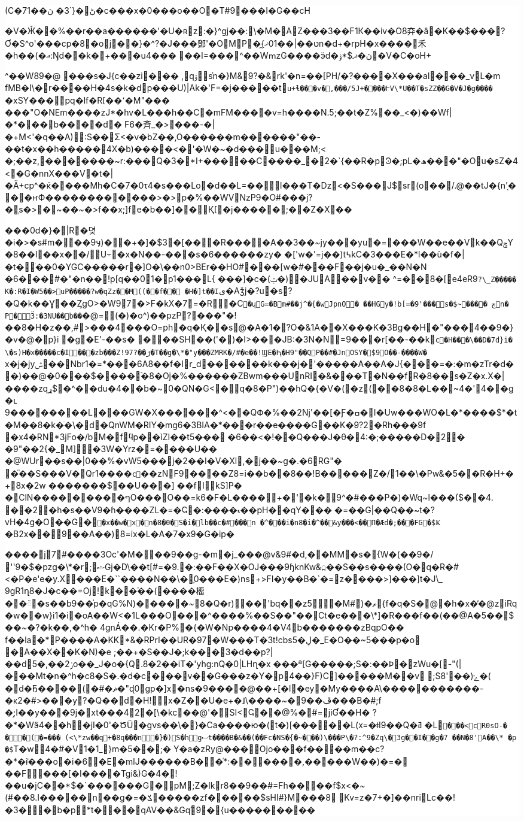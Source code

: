  (C�71��ڻ�{`3�
ڽ�c���x�0���o��O�T#9���I�G��cH
 
 �V�Ӂ��%��r��a������'�U�ʀz:�}^gj��:\�M�AZ���3��F1К��iv�O8㚏�â�K��$���?Ơ�S^o'���cp�8�oj��}�^?�J���鄧'�O\MP�̼{ט��|��01ޚn�d+�rpH�x����禾�h��(�ޢ:Ŋd��k�+���u4��� ��I=���^��WՠzG����ӭd�ڽ�ޛ$\*ۉ�V�C�oH+
 
 ^��W89�@
���s�J{c��zi���
,qۊs֓n�}M&9?�&rk'�n=��[PH/�?����X���al���\_νL�m
fMB�I\� r����H�4s�k�dp���U)|Ak�'F=�j�����t`u+ɬ���v�,���/5J+����ՒV\*U��T�sZZ��G�V�J�g����`�xSY���pq�lf�R[��՚�M"���
���"O�NEm����zJ\*�hv�L���h��C�mFM����v=h����N.5;�� t�Z%��\_<�)��Wf|�\*���b����d�
F6�⻫\_�>���-�|�+M<'�q��A):S��Σ<�v�bZ��,O������m��� ���"��-��t�x��h�����4X�b)����<�'�W�~�d���u���M;<
�;��z,�������~r:���Q�3�\*I+��� ܺ��C����\_�2�`{��R�pϿ�;pL�ھ���"�Ou�sZ�4<�G�nnX���V�t�\|�Ӓ+cp^�ќ����Mh�C�7�0τ4�s���Lo�d��L=��l���T�ǲ<�S�� �J$sr(o��/.@��tJ�{n'֤���ҥФ������������>�>p�%��WVNzP9�O#���j?�֧s�>�~��~�>f��x;]fe�b��]��Қ[�j�����;��Z�X��
 
 ���0d�}�|R�뎢�i�>�s#m�� �9ӌ)��+�]�$3�[���R����A��3� �~jy���yu�=���W��e��Vk��QݯY�8��I��x��/U ⸟�x�N��-���s�6������zy�
�['w�'=j��)t߆kC�3���E�\*l��ù�f�|�t�ׂ��0�YGC�����r�]O�\��n0>BEr��HO#���[w�#���F��j�u�\_��N�N �6���#�"�n��!p[q��01�p1���L{ ���]�c�(ݑ�)�J UA��v�� ^=��8�[e4eR9`?\_Z� ����K�:R�I�W5��>uP����� ?w�qZz��M ((��f�� � H�]t��I`ی�Aǯj�?u�s?�Q�k��Ɣ��ȤgO>�W97�>F �kХ�7=�R�C`�ɥG=�Bm#��j^�{�wJpnO� ��HGy�!b[=�9'���s�$~���� چn�P�Ӟ:�3NU��b��`�@=(�)�o^)��pzP?�� �"�!��8�H�  z��,#>���4���O=ph �q�Қ��s@�A�1�?O�&1A��X���K�3Bg��H�"���4��9�}�v�@�p}i �g�E'-��s� ���SH��('�)�I>���JB:�3N�N=9���r[��-��k`c�H�� �\��D�7d}i�\�s)H�x�����c�I���zb���Z!9ڑ��?7�T��g�\*�"y���ZMRK�/#�e��!ϢE�Ԧ�H9"��QP��#�JnׯOSY�$9 O��-����W�`x�j�jyݜ��Nbr1�=\*���6A8 ��f�Ir\_d������k���j�'�����A��A�J{���=�:�m�zTr�d��)��@�޴�0��$����ۘ�8�Oj�% ������ZBwm���UnRI�&���T�N��fR�8��s�Z�x.X�|����zqړ$�^��du�4��b�~0�QN�G<�q�8�P")��hQ�{�V�(�z(��8�8�L��~4�'4��g�ւ 9��������L���GW�X������^<��QՓ�%��2Nj'��[�Ƒ�ߛ�I�Uw���WO�L�\*���� $\*�t�M��8�k�ֹ�\�d�QnWM�RIY�mg6�3BI  A�\*���r��e����G��K�9?2�Rh���9f  �x4�RN\*3jFo�/bM�fϥp��ìZI��t5��� �6��<�!��Q���J�θ�4:�;�����D�2�
�9"� �2{�\_M]�3W� Yrz�=����U�� �@WUr��s��|0� �%�vW5���j�2��I�V�Xl,�j��~g� .�6RG"� �֘ ��S���V�Qr1����`c֐`��zNF9����Z8=i��b��8��!B�����Z �/1�� \�Pw&�5��R�H+�+8x�2w
�������$��U���]
� �fIkS]P� �ClN���� �����ףO���O��=k6�F�L����+�'�k�9^�#���P�)�Wq~l���($��4. ��޶2�h�s��V9�ɦ����ZL�=�Ҁ�:��� �ޑ��pH��qY���
�=��G|��Q��~t�?vH�4g�O��G�`� x��w�x�n�8�0�S �i�lb��c�#���n �^���i�n8�i�^��&y���<��Π�Ӕd�;���FG�$Ҝ`�B2x��9��A��) 8=ix�L�A�7�x9�G�ip�
 
 ����j7#����3O c'�M���9��g-�m�j\_���@v&9#�d,��MM�s�{W�(��9�/ ''9�$�pzg�\*�r;␾ޝGj�D\��t[#=�9.�:��F��X�OJ���9ɧknKw&߽��S��s����(O�q�R�#<�P�e'e�y.X���E�``����N��\�֪0���E�)ns׵+>FI�y��B�`�=z����>]���]t�J\_
9gR1ղ8�J�c��=Ojَ!k��֒��(����橊��ᰮ�s��b9��֓p�qG%N)�����~8�Q�r)��'bq��z5�M#)�ތ{f�q�S� @�h�x�̓�@z iRq�w��w}i1�i�oA��W<�1L���O���^����%��S��"��׵Ct�e���\*]�R���f��(��@A�5��$��~�?�k��,�^h� 4gnÁ��.�Kr�P%�{�W�Np����4�V4b�������zBqpO��
f��la�\*P����A�KK\*&�RPrI��UR�97�W���T�3t!cbsڸ�5�\_E�O��~5���p�o �A��X��K�N)�e ;��+�S��J�;k�� �3�d��p?|��d5�,��2ݫo��\_J�o�{Q.8�2 ��iT�'yhg:nQ�0|LHղ�x ���ª[G�����;S�:��Ϸ�zWu�[-"(\|���Mt�n�^h�c8�S�.�d�c� ��v� �G���z�Y�p4��}F)C]�� ���M ��v ;S8'��)ݺ�(
�d�Ҕ����(�#�ޘ�"ɖ0gp�]x�ns�9����@��+[�l�ey�My����A\�����������-�ĸ 2�#>���y?�Q��d�H!x�Z��U�e+�˩\����~�9��ڦ���B�#;f �֣;I��y���9j�xt���42 ┨�[\�kc��@'� SI<Ҁ��@%�#=jiƓ��H� ?�\*�Wӭ4��h�jI�0'�ԾÜ�gvs��\�}�Ca����ю�(t�)[ �����L(x=�ǂI9��Q�ߥ �L`���<cR0sO-���(�=���
(<\*zw��q+�8q���n�}�)S�hgސt����B�&��(��Fс�NS�{�~���)\���P\�?:^9�Zq\�3ց��I�޴�g�7
��N�8'A��\* �p�$`T�w4�#�V1�1\_}m�5��;� Y�a�zRy@���Ojo���f����m��c?�\*�ܰɨ���o�i�6�E�mlJ������B��֫\*:������,�����W��\)�=� ��F���[�I����Tgi&)G�4�!��u�jC��\*$�`������G�pM;Z�lkr8��9��#=Fh����f$x<�~(#��8.I�����n��g�=�ݎ�����zf�����$sHI# }M���8 Kv=z�7+�]��nriLc��!�3��b�p\*t���qAV��&Gq֕9�{u���������
 